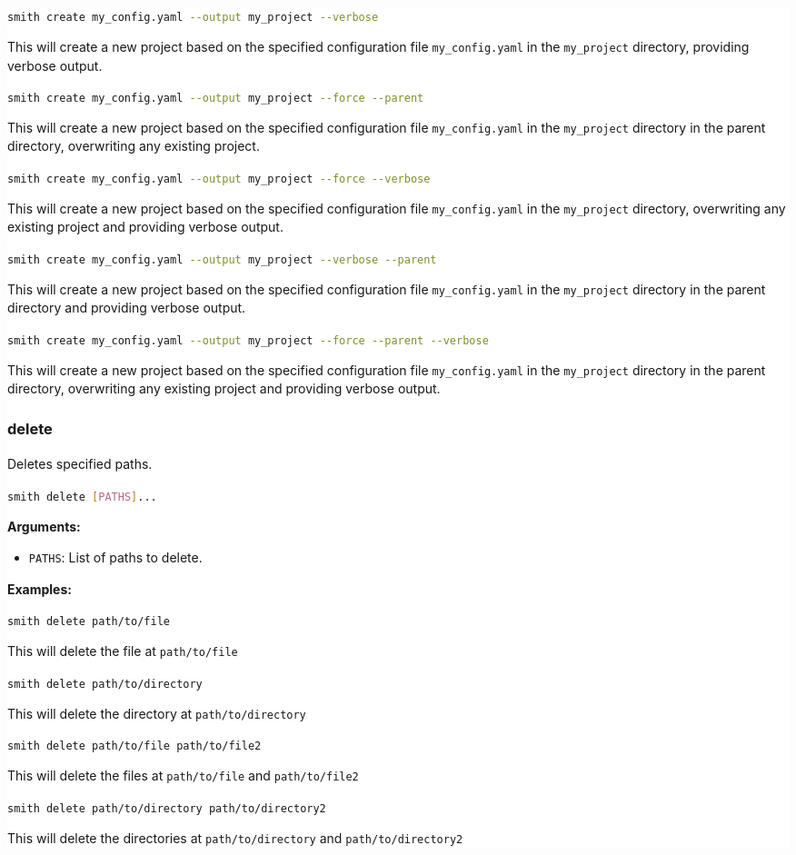 ```bash
smith create my_config.yaml --output my_project --verbose
```
This will create a new project based on the specified configuration file `my_config.yaml` in the `my_project` directory, providing verbose output.

```bash
smith create my_config.yaml --output my_project --force --parent
```
This will create a new project based on the specified configuration file `my_config.yaml` in the `my_project` directory in the parent directory, overwriting any existing project.

```bash
smith create my_config.yaml --output my_project --force --verbose
```
This will create a new project based on the specified configuration file `my_config.yaml` in the `my_project` directory, overwriting any existing project and providing verbose output.

```bash
smith create my_config.yaml --output my_project --verbose --parent
```
This will create a new project based on the specified configuration file `my_config.yaml` in the `my_project` directory in the parent directory and providing verbose output.

```bash
smith create my_config.yaml --output my_project --force --parent --verbose
```
This will create a new project based on the specified configuration file `my_config.yaml` in the `my_project` directory in the parent directory, overwriting any existing project and providing verbose output.


### delete

Deletes specified paths.

```bash
smith delete [PATHS]...
```

**Arguments:**
- `PATHS`: List of paths to delete.

**Examples:**
```bash
smith delete path/to/file
```
This will delete the file at `path/to/file`

```bash
smith delete path/to/directory
```
This will delete the directory at `path/to/directory`

```bash
smith delete path/to/file path/to/file2
```
This will delete the files at `path/to/file` and `path/to/file2`

```bash
smith delete path/to/directory path/to/directory2
```
This will delete the directories at `path/to/directory` and `path/to/directory2`
